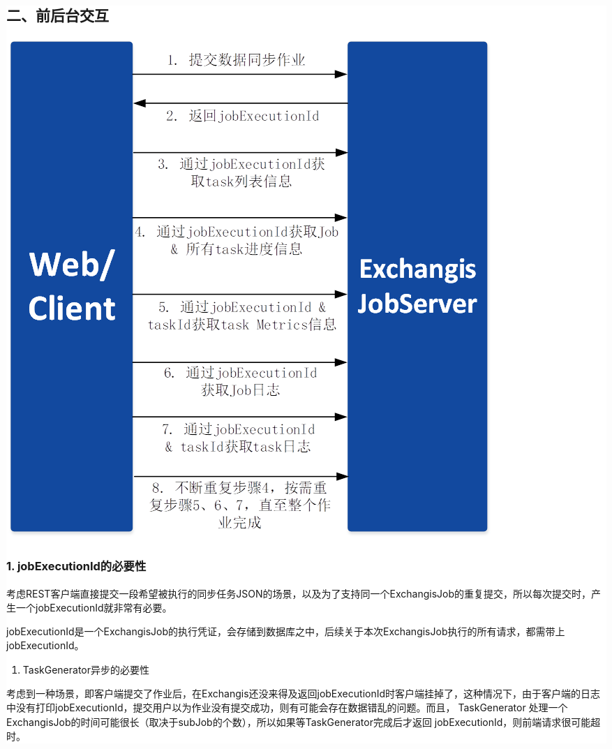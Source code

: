 ## 二、前后台交互

![img](../../../images/zh_CN/ch1/job_frontend_backend.png)

### 1.  jobExecutionId的必要性

考虑REST客户端直接提交一段希望被执行的同步任务JSON的场景，以及为了支持同一个ExchangisJob的重复提交，所以每次提交时，产生一个jobExecutionId就非常有必要。

jobExecutionId是一个ExchangisJob的执行凭证，会存储到数据库之中，后续关于本次ExchangisJob执行的所有请求，都需带上jobExecutionId。

1. TaskGenerator异步的必要性

考虑到一种场景，即客户端提交了作业后，在Exchangis还没来得及返回jobExecutionId时客户端挂掉了，这种情况下，由于客户端的日志中没有打印jobExecutionId，提交用户以为作业没有提交成功，则有可能会存在数据错乱的问题。而且， TaskGenerator 处理一个ExchangisJob的时间可能很长（取决于subJob的个数），所以如果等TaskGenerator完成后才返回 jobExecutionId，则前端请求很可能超时。
